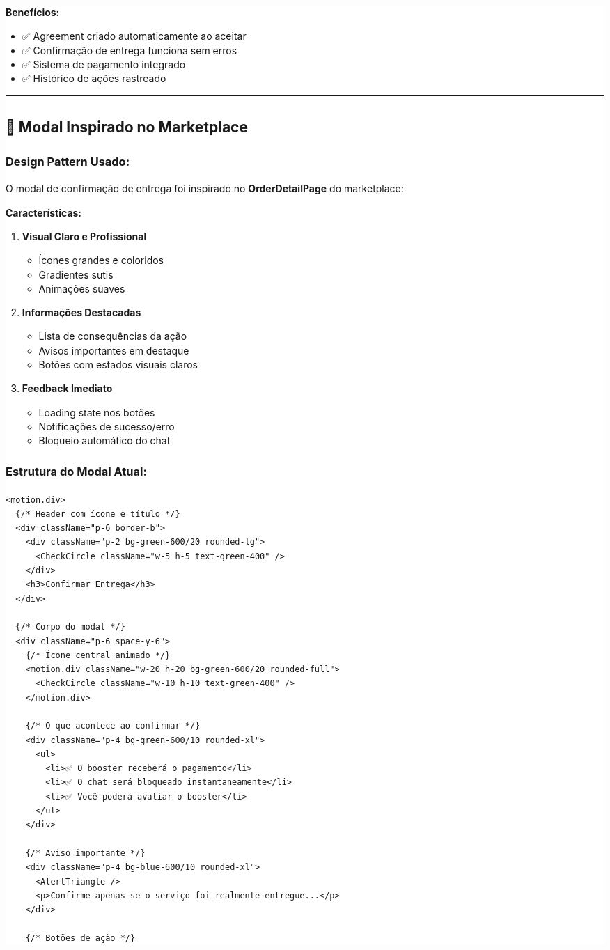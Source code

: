 **Benefícios:**
- ✅ Agreement criado automaticamente ao aceitar
- ✅ Confirmação de entrega funciona sem erros
- ✅ Sistema de pagamento integrado
- ✅ Histórico de ações rastreado

---

## 🎨 Modal Inspirado no Marketplace

### **Design Pattern Usado:**

O modal de confirmação de entrega foi inspirado no **OrderDetailPage** do marketplace:

**Características:**
1. **Visual Claro e Profissional**
   - Ícones grandes e coloridos
   - Gradientes sutis
   - Animações suaves

2. **Informações Destacadas**
   - Lista de consequências da ação
   - Avisos importantes em destaque
   - Botões com estados visuais claros

3. **Feedback Imediato**
   - Loading state nos botões
   - Notificações de sucesso/erro
   - Bloqueio automático do chat

### **Estrutura do Modal Atual:**

```tsx
<motion.div>
  {/* Header com ícone e título */}
  <div className="p-6 border-b">
    <div className="p-2 bg-green-600/20 rounded-lg">
      <CheckCircle className="w-5 h-5 text-green-400" />
    </div>
    <h3>Confirmar Entrega</h3>
  </div>
  
  {/* Corpo do modal */}
  <div className="p-6 space-y-6">
    {/* Ícone central animado */}
    <motion.div className="w-20 h-20 bg-green-600/20 rounded-full">
      <CheckCircle className="w-10 h-10 text-green-400" />
    </motion.div>
    
    {/* O que acontece ao confirmar */}
    <div className="p-4 bg-green-600/10 rounded-xl">
      <ul>
        <li>✅ O booster receberá o pagamento</li>
        <li>✅ O chat será bloqueado instantaneamente</li>
        <li>✅ Você poderá avaliar o booster</li>
      </ul>
    </div>
    
    {/* Aviso importante */}
    <div className="p-4 bg-blue-600/10 rounded-xl">
      <AlertTriangle />
      <p>Confirme apenas se o serviço foi realmente entregue...</p>
    </div>
    
    {/* Botões de ação */}
```